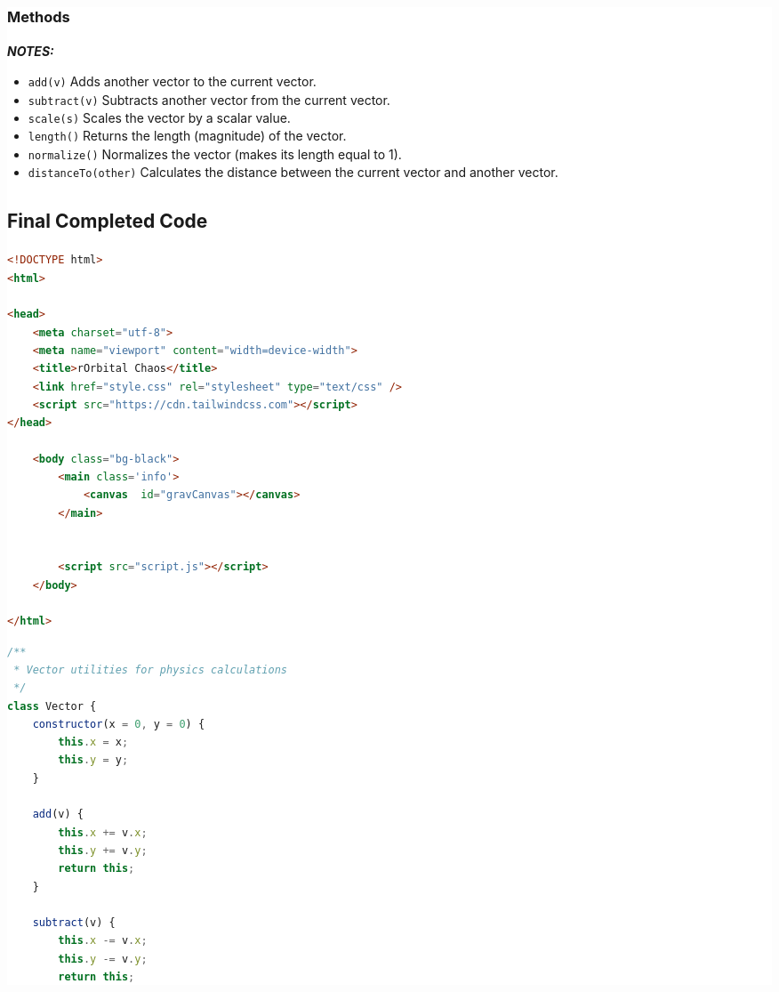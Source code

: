 ```js [script.js] copy
```

### Methods
<div class="note">
  <p><strong><em>NOTES:</em></strong></p>
  <ul>
    <li><code>add(v)</code> Adds another vector to the current vector.</li>
    <li><code>subtract(v)</code> Subtracts another vector from the current vector.</li>
    <li><code>scale(s)</code> Scales the vector by a scalar value.</li>
    <li><code>length()</code> Returns the length (magnitude) of the vector.</li>
    <li><code>normalize()</code> Normalizes the vector (makes its length equal to 1).</li>
    <li><code>distanceTo(other)</code> Calculates the distance between the current vector and another vector.</li>


  </ul>
</div>


## Final Completed Code
```html [index.html] copy 
<!DOCTYPE html>
<html>

<head>
	<meta charset="utf-8">
	<meta name="viewport" content="width=device-width">
	<title>rOrbital Chaos</title>
	<link href="style.css" rel="stylesheet" type="text/css" />
	<script src="https://cdn.tailwindcss.com"></script>
</head>

	<body class="bg-black">
		<main class='info'>
			<canvas  id="gravCanvas"></canvas>
		</main>

		
		<script src="script.js"></script>
	</body>

</html>
```

```js [script.js] copy 
/**
 * Vector utilities for physics calculations
 */
class Vector {
	constructor(x = 0, y = 0) {
		this.x = x;
		this.y = y;
	}

	add(v) {
		this.x += v.x;
		this.y += v.y;
		return this;
	}

	subtract(v) {
		this.x -= v.x;
		this.y -= v.y;
		return this;
```